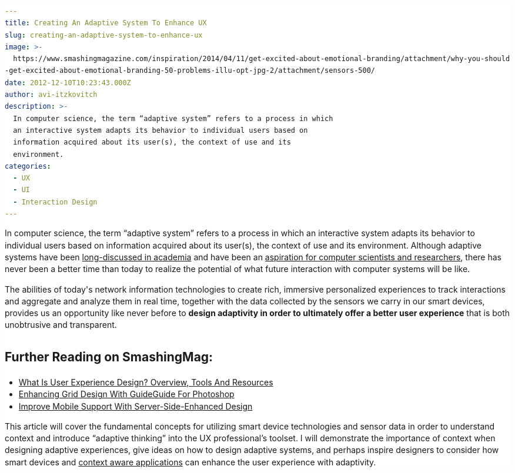 ```yaml
---
title: Creating An Adaptive System To Enhance UX
slug: creating-an-adaptive-system-to-enhance-ux
image: >-
  https://www.smashingmagazine.com/inspiration/2014/04/11/get-excited-about-emotional-branding/attachment/why-you-should-get-excited-about-emotional-branding-50-problems-illu-opt-jpg-2/attachment/sensors-500/
date: 2012-12-10T10:23:43.000Z
author: avi-itzkovitch
description: >-
  In computer science, the term “adaptive system” refers to a process in which
  an interactive system adapts its behavior to individual users based on
  information acquired about its user(s), the context of use and its
  environment.
categories:
  - UX
  - UI
  - Interaction Design
---
```

In computer science, the term “adaptive system” refers to a process in which an interactive system adapts its behavior to individual users based on information acquired about its user(s), the context of use and its environment. Although adaptive systems have been <a href="https://scholar.google.com/scholar?hl=en&amp;q=adaptive+system&amp;btnG=&amp;as_sdt=1%2C20&amp;as_sdtp=">long-discussed in academia</a> and have been an <a href="https://research.microsoft.com/en-us/groups/adapt/">aspiration for computer scientists and researchers</a>, there has never been a better time than today to realize the potential of what future interaction with computer systems will be like.

The abilities of today's network information technologies to create rich, immersive personalized experiences to track interactions and aggregate and analyze them in real time, together with the data collected by the sensors we carry in our smart devices, provides us an opportunity like never before to <strong>design adaptivity in order to ultimately offer a better user experience</strong> that is both unobtrusive and transparent.</p>

## <span class="rh">Further Reading</span> on SmashingMag:

*   [What Is User Experience Design? Overview, Tools And Resources](https://www.smashingmagazine.com/2010/10/what-is-user-experience-design-overview-tools-and-resources/)
*   [Enhancing Grid Design With GuideGuide For Photoshop](https://www.smashingmagazine.com/2016/11/enhancing-grid-design-guideguide-plugin-photoshop-illustrator/)
*   [<span class="headline">Improve Mobile Support With Server-Side-Enhanced Design</span>](https://www.smashingmagazine.com/2013/04/improve-mobile-support-with-server-side-enhanced-responsive-design/)

This article will cover the fundamental concepts for utilizing smart device technologies and sensor data in order to understand context and introduce “adaptive thinking” into the UX professional’s toolset. I will demonstrate the importance of context when designing adaptive experiences, give ideas on how to design adaptive systems, and perhaps inspire designers to consider how smart devices and <a href="https://en.wikipedia.org/wiki/Context_awareness">context aware applications</a> can enhance the user experience with adaptivity.
